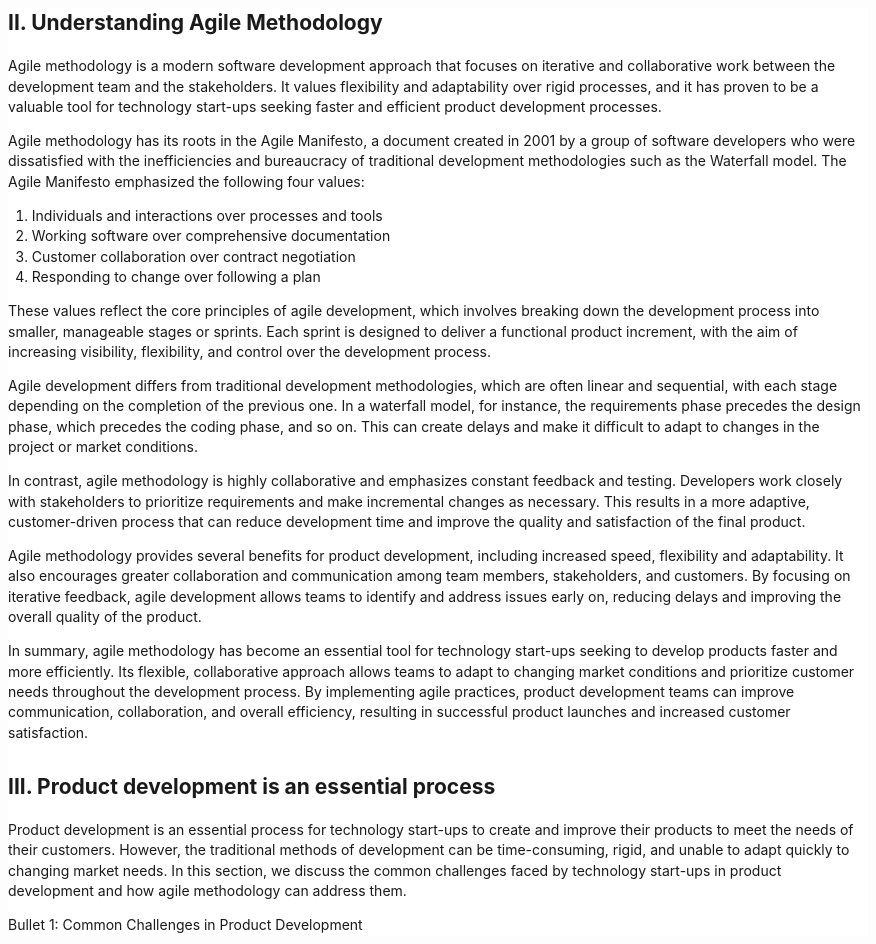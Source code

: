 ## II. Understanding Agile Methodology 

Agile methodology is a modern software development approach that focuses on iterative and collaborative work between the development team and the stakeholders. It values flexibility and adaptability over rigid processes, and it has proven to be a valuable tool for technology start-ups seeking faster and efficient product development processes.

Agile methodology has its roots in the Agile Manifesto, a document created in 2001 by a group of software developers who were dissatisfied with the inefficiencies and bureaucracy of traditional development methodologies such as the Waterfall model. The Agile Manifesto emphasized the following four values:

1. Individuals and interactions over processes and tools
2. Working software over comprehensive documentation
3. Customer collaboration over contract negotiation
4. Responding to change over following a plan

These values reflect the core principles of agile development, which involves breaking down the development process into smaller, manageable stages or sprints. Each sprint is designed to deliver a functional product increment, with the aim of increasing visibility, flexibility, and control over the development process.

Agile development differs from traditional development methodologies, which are often linear and sequential, with each stage depending on the completion of the previous one. In a waterfall model, for instance, the requirements phase precedes the design phase, which precedes the coding phase, and so on. This can create delays and make it difficult to adapt to changes in the project or market conditions.

In contrast, agile methodology is highly collaborative and emphasizes constant feedback and testing. Developers work closely with stakeholders to prioritize requirements and make incremental changes as necessary. This results in a more adaptive, customer-driven process that can reduce development time and improve the quality and satisfaction of the final product.

Agile methodology provides several benefits for product development, including increased speed, flexibility and adaptability. It also encourages greater collaboration and communication among team members, stakeholders, and customers. By focusing on iterative feedback, agile development allows teams to identify and address issues early on, reducing delays and improving the overall quality of the product.

In summary, agile methodology has become an essential tool for technology start-ups seeking to develop products faster and more efficiently. Its flexible, collaborative approach allows teams to adapt to changing market conditions and prioritize customer needs throughout the development process. By implementing agile practices, product development teams can improve communication, collaboration, and overall efficiency, resulting in successful product launches and increased customer satisfaction.

## III. Product development is an essential process

Product development is an essential process for technology start-ups to create and improve their products to meet the needs of their customers. However, the traditional methods of development can be time-consuming, rigid, and unable to adapt quickly to changing market needs. In this section, we discuss the common challenges faced by technology start-ups in product development and how agile methodology can address them.

Bullet 1: Common Challenges in Product Development
